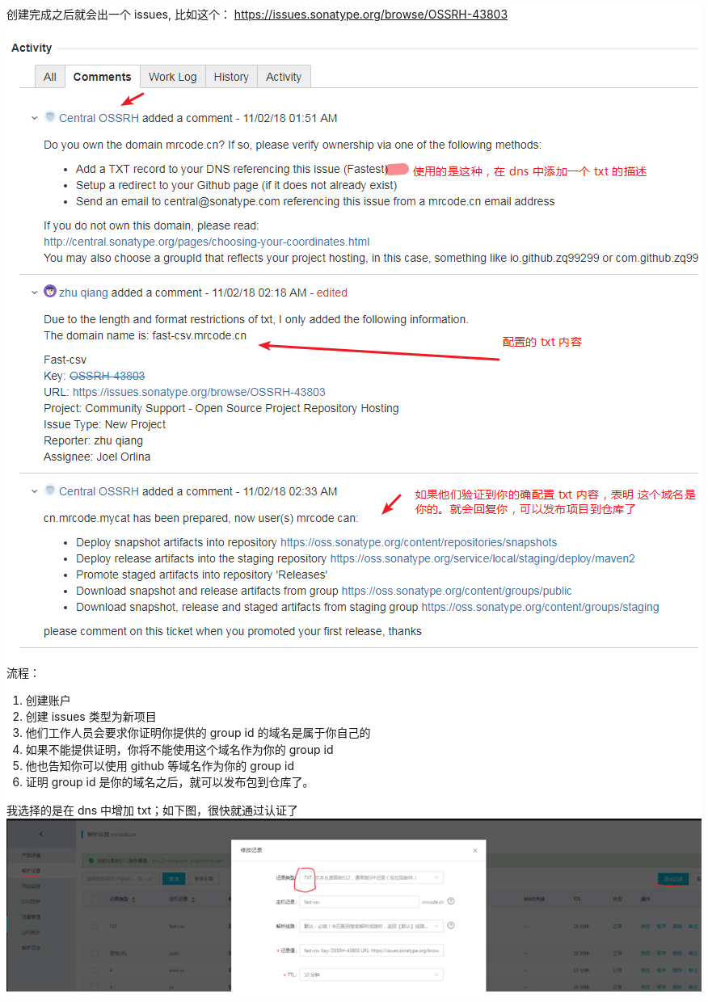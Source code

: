 
创建完成之后就会出一个 issues, 比如这个： https://issues.sonatype.org/browse/OSSRH-43803

![](./assets/markdown-img-paste-20181120114153766.png)

流程：

1. 创建账户
2. 创建 issues 类型为新项目
3. 他们工作人员会要求你证明你提供的 group id 的域名是属于你自己的
  1. 如果不能提供证明，你将不能使用这个域名作为你的 group id
  2. 他也告知你可以使用 github 等域名作为你的 group id
3. 证明 group id 是你的域名之后，就可以发布包到仓库了。

我选择的是在 dns 中增加 txt；如下图，很快就通过认证了
![](./assets/markdown-img-paste-20181120114724253.png)